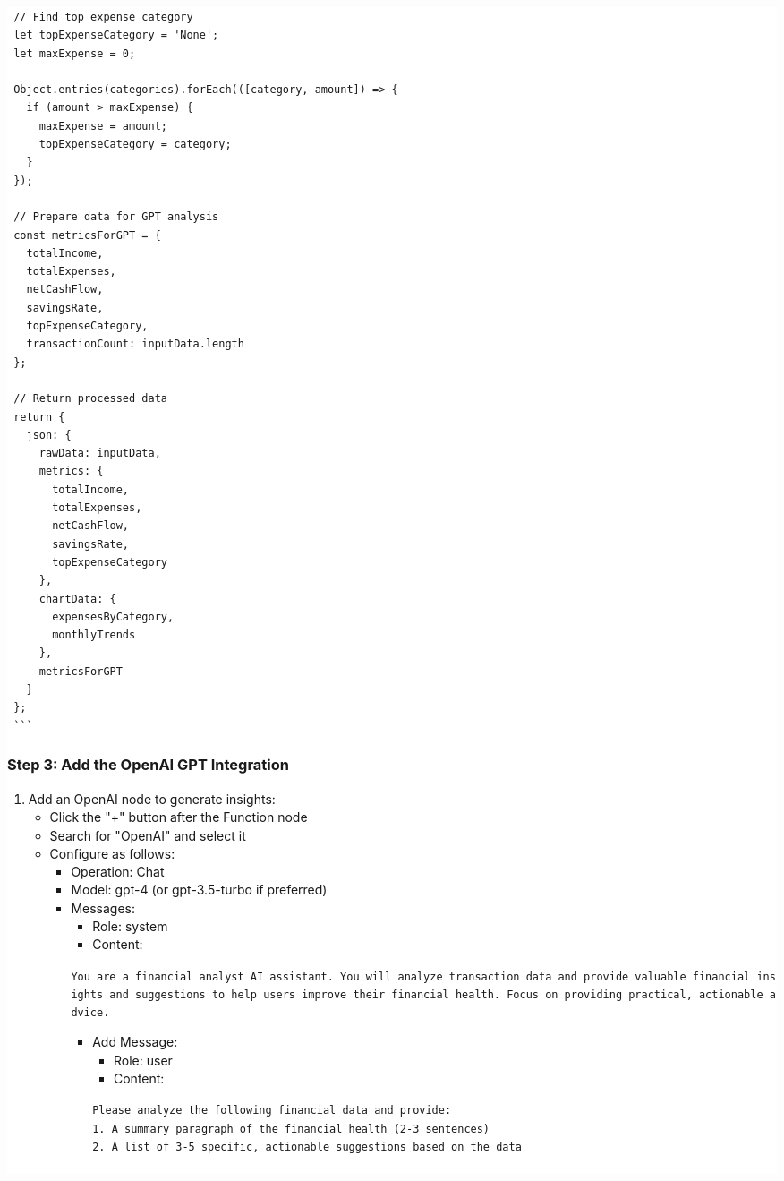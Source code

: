      // Find top expense category
     let topExpenseCategory = 'None';
     let maxExpense = 0;
     
     Object.entries(categories).forEach(([category, amount]) => {
       if (amount > maxExpense) {
         maxExpense = amount;
         topExpenseCategory = category;
       }
     });
     
     // Prepare data for GPT analysis
     const metricsForGPT = {
       totalIncome,
       totalExpenses,
       netCashFlow,
       savingsRate,
       topExpenseCategory,
       transactionCount: inputData.length
     };
     
     // Return processed data
     return {
       json: {
         rawData: inputData,
         metrics: {
           totalIncome,
           totalExpenses,
           netCashFlow,
           savingsRate,
           topExpenseCategory
         },
         chartData: {
           expensesByCategory,
           monthlyTrends
         },
         metricsForGPT
       }
     };
     ```

### Step 3: Add the OpenAI GPT Integration

1. Add an OpenAI node to generate insights:
   - Click the "+" button after the Function node
   - Search for "OpenAI" and select it
   - Configure as follows:
     - Operation: Chat
     - Model: gpt-4 (or gpt-3.5-turbo if preferred)
     - Messages: 
       - Role: system
       - Content: 
       ```
       You are a financial analyst AI assistant. You will analyze transaction data and provide valuable financial insights and suggestions to help users improve their financial health. Focus on providing practical, actionable advice.
       ```
       - Add Message:
         - Role: user
         - Content: 
         ```
         Please analyze the following financial data and provide:
         1. A summary paragraph of the financial health (2-3 sentences)
         2. A list of 3-5 specific, actionable suggestions based on the data
         